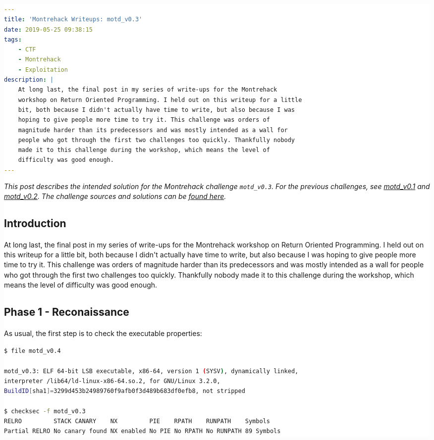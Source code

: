 ```yaml
---
title: 'Montrehack Writeups: motd_v0.3'
date: 2019-05-25 09:38:15
tags:
    - CTF
    - Montrehack
    - Exploitation
description: |
    At long last, the final post in my series of write-ups for the Montrehack
    workshop on Return Oriented Programming. I held out on this writeup for a little
    bit, both because I didn't actually have time to write, but also because I was
    hoping to give people more time to try it. This challenge was orders of
    magnitude harder than its predecessors and was mostly intended as a wall for
    people who got through the first two challenges too quickly. Thankfully nobody
    made it to this challenge during the workshop, which means the level of
    difficulty was good enough.
---
```


*This post describes the intended solution for the Montrehack challenge
`motd_v0.3`. For the previous challenges, see [motd_v0.1][1] and [motd_v0.2][2].
The challenge sources and solutions can be [found here][src].*

[1]: https://segfault.me/2019/03/03/montrehack-writeups-motd-v0-1/ "Write-up for motd_v0.1"
[2]: https://segfault.me/2019/04/20/montrehack-writeups-motd-v0-2/ "Write-up for motd_v0.2"
[m]: https://montrehack.ca "Montrehack Official Website"
[src]: https://github.com/alxbl/montrehack-rop101 "ROP 101: Sources & Solutions"

## Introduction

At long last, the final post in my series of write-ups for the Montrehack
workshop on Return Oriented Programming. I held out on this writeup for a little
bit, both because I didn't actually have time to write, but also because I was
hoping to give people more time to try it. This challenge was orders of
magnitude harder than its predecessors and was mostly intended as a wall for
people who got through the first two challenges too quickly. Thankfully nobody
made it to this challenge during the workshop, which means the level of
difficulty was good enough.


## Phase 1 - Reconaissance

As usual, the first step is to check the executable properties:

```bash
$ file motd_v0.4

motd_v0.3: ELF 64-bit LSB executable, x86-64, version 1 (SYSV), dynamically linked,
interpreter /lib64/ld-linux-x86-64.so.2, for GNU/Linux 3.2.0,
BuildID[sha1]=3299d453b24989760f9afb0f3d489b683df0efb8, not stripped

$ checksec -f motd_v0.3
RELRO         STACK CANARY    NX         PIE    RPATH    RUNPATH    Symbols
Partial RELRO No canary found NX enabled No PIE No RPATH No RUNPATH 89 Symbols
```


[man]: http://man7.org/linux/man-pages/man2/mprotect.2.html "Manual Pages for mprotect"
[presentation]: https://www.twitch.tv/videos/384854978 "Presentation of Slides"
[solutions]: https://www.twitch.tv/videos/384854977 "Presentation of Solutions"
[slides]: https://github.com/alxbl/montrehack-rop101/blob/master/slides_final.pdf "Slides PDF"